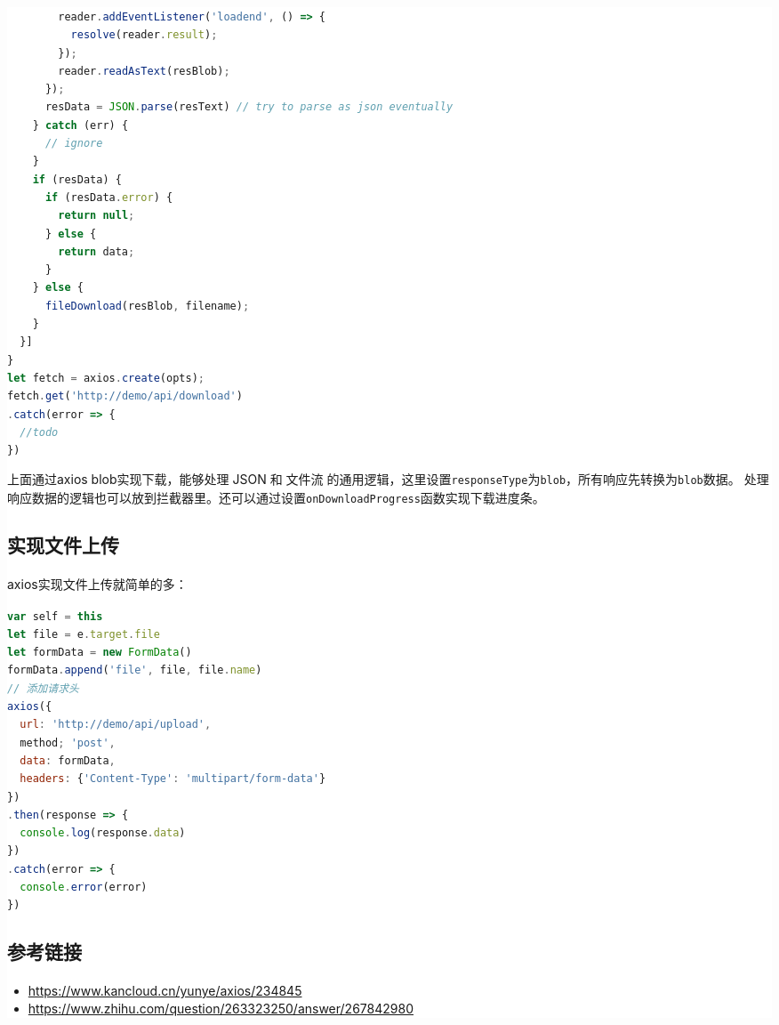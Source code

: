 ```javascript
        reader.addEventListener('loadend', () => {
          resolve(reader.result);
        });
        reader.readAsText(resBlob);
      });
      resData = JSON.parse(resText) // try to parse as json eventually
    } catch (err) {
      // ignore
    }
    if (resData) {
      if (resData.error) {
        return null;
      } else {
        return data;
      }
    } else {
      fileDownload(resBlob, filename);
    }
  }]
}
let fetch = axios.create(opts);
fetch.get('http://demo/api/download')
.catch(error => {
  //todo
})
```

上面通过axios blob实现下载，能够处理 JSON 和 文件流 的通用逻辑，这里设置`responseType`为`blob`，所有响应先转换为`blob`数据。
处理响应数据的逻辑也可以放到拦截器里。还可以通过设置`onDownloadProgress`函数实现下载进度条。

## 实现文件上传
axios实现文件上传就简单的多：

```javascript
var self = this
let file = e.target.file
let formData = new FormData()
formData.append('file', file, file.name)
// 添加请求头
axios({
  url: 'http://demo/api/upload',
  method; 'post',
  data: formData,
  headers: {'Content-Type': 'multipart/form-data'}
})
.then(response => {
  console.log(response.data)
})
.catch(error => {
  console.error(error)
})
```

## 参考链接
- https://www.kancloud.cn/yunye/axios/234845
- https://www.zhihu.com/question/263323250/answer/267842980